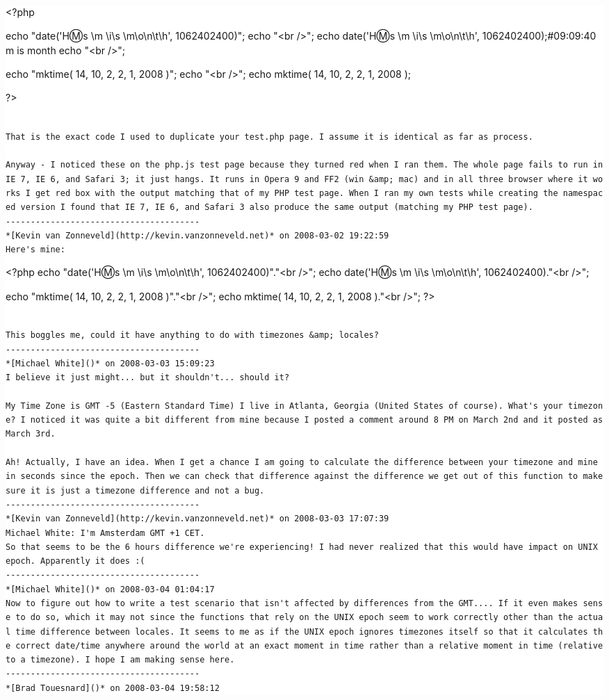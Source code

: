 ```

```
&lt;?php

echo &quot;date('H:m:s \\m \\i\\s \\m\\o\\n\\t\\h', 1062402400)&quot;;
echo &quot;&lt;br /&gt;&quot;;
echo date('H:m:s \m \i\s \m\o\n\t\h', 1062402400);#09:09:40 m is month
echo &quot;&lt;br /&gt;&quot;;


echo &quot;mktime( 14, 10, 2, 2, 1, 2008 )&quot;;
echo &quot;&lt;br /&gt;&quot;;
echo mktime( 14, 10, 2, 2, 1, 2008 );


?&gt;
```

That is the exact code I used to duplicate your test.php page. I assume it is identical as far as process.

Anyway - I noticed these on the php.js test page because they turned red when I ran them. The whole page fails to run in IE 7, IE 6, and Safari 3; it just hangs. It runs in Opera 9 and FF2 (win &amp; mac) and in all three browser where it works I get red box with the output matching that of my PHP test page. When I ran my own tests while creating the namespaced version I found that IE 7, IE 6, and Safari 3 also produce the same output (matching my PHP test page).
---------------------------------------
*[Kevin van Zonneveld](http://kevin.vanzonneveld.net)* on 2008-03-02 19:22:59  
Here's mine:
```
&lt;?php
echo &quot;date('H:m:s \\m \\i\\s \\m\\o\\n\\t\\h', 1062402400)&quot;.&quot;&lt;br /&gt;&quot;;
echo date('H:m:s \m \i\s \m\o\n\t\h', 1062402400).&quot;&lt;br /&gt;&quot;;

echo &quot;mktime( 14, 10, 2, 2, 1, 2008 )&quot;.&quot;&lt;br /&gt;&quot;;
echo mktime( 14, 10, 2, 2, 1, 2008 ).&quot;&lt;br /&gt;&quot;;
?&gt;
```

This boggles me, could it have anything to do with timezones &amp; locales?
---------------------------------------
*[Michael White]()* on 2008-03-03 15:09:23  
I believe it just might... but it shouldn't... should it?

My Time Zone is GMT -5 (Eastern Standard Time) I live in Atlanta, Georgia (United States of course). What's your timezone? I noticed it was quite a bit different from mine because I posted a comment around 8 PM on March 2nd and it posted as March 3rd.

Ah! Actually, I have an idea. When I get a chance I am going to calculate the difference between your timezone and mine in seconds since the epoch. Then we can check that difference against the difference we get out of this function to make sure it is just a timezone difference and not a bug.
---------------------------------------
*[Kevin van Zonneveld](http://kevin.vanzonneveld.net)* on 2008-03-03 17:07:39  
Michael White: I'm Amsterdam GMT +1 CET. 
So that seems to be the 6 hours difference we're experiencing! I had never realized that this would have impact on UNIX epoch. Apparently it does :(
---------------------------------------
*[Michael White]()* on 2008-03-04 01:04:17  
Now to figure out how to write a test scenario that isn't affected by differences from the GMT.... If it even makes sense to do so, which it may not since the functions that rely on the UNIX epoch seem to work correctly other than the actual time difference between locales. It seems to me as if the UNIX epoch ignores timezones itself so that it calculates the correct date/time anywhere around the world at an exact moment in time rather than a relative moment in time (relative to a timezone). I hope I am making sense here.
---------------------------------------
*[Brad Touesnard]()* on 2008-03-04 19:58:12  
```